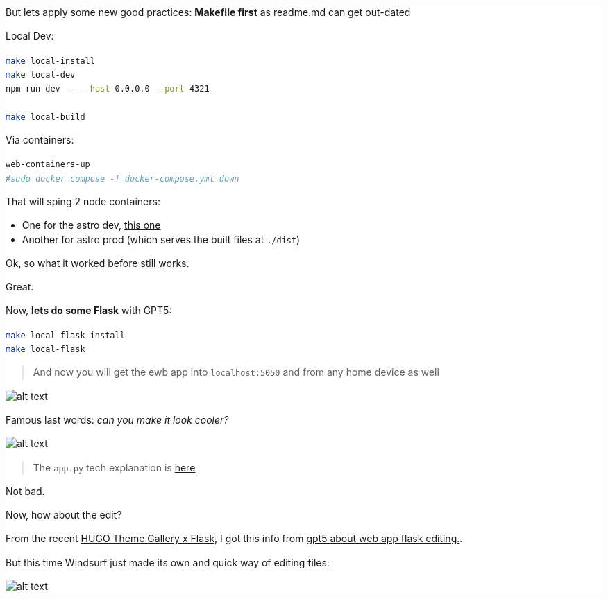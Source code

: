 But lets apply some new good practices: **Makefile first** as readme.md can get out-dated

Local Dev:

```sh
make local-install
make local-dev
npm run dev -- --host 0.0.0.0 --port 4321

make local-build
```

Via containers:

```sh
web-containers-up
#sudo docker compose -f docker-compose.yml down
```

That will sping 2 node containers: 

* One for the astro dev, [this one](https://github.com/JAlcocerT/Docker/blob/main/Web/SSGs/Astro/docker-compose.yml#L33)
* Another for astro prod (which serves the built files at `./dist`)

Ok, so what it worked before still works.

Great.

Now, **lets do some Flask** with GPT5:

```sh
make local-flask-install
make local-flask
```

> And now you will get the ewb app into `localhost:5050` and from any home device as well

![alt text](/blog_img/web/morita-flask/flask-ui1.png)

Famous last words: *can you make it look cooler?*

![alt text](/blog_img/web/morita-flask/flask-ui2.png)

> The `app.py` tech explanation is [here](https://github.com/JAlcocerT/morita-astroportfolio-flasked/blob/main/flask.md)


Not bad.

Now, how about the edit?

From the recent [HUGO Theme Gallery x Flask](https://jalcocert.github.io/JAlcocerT/cool-hugo-themes/), I got this info from [gpt5 about web app flask editing.](https://github.com/JAlcocerT/hugo-theme-gallery-flasked/blob/flask-hugo-gallery/markdown-edit-alternatives.md).

But this time Windsurf just made its own and quick way of editing files:

![alt text](/blog_img/web/morita-flask/flask-md-editor.png)
